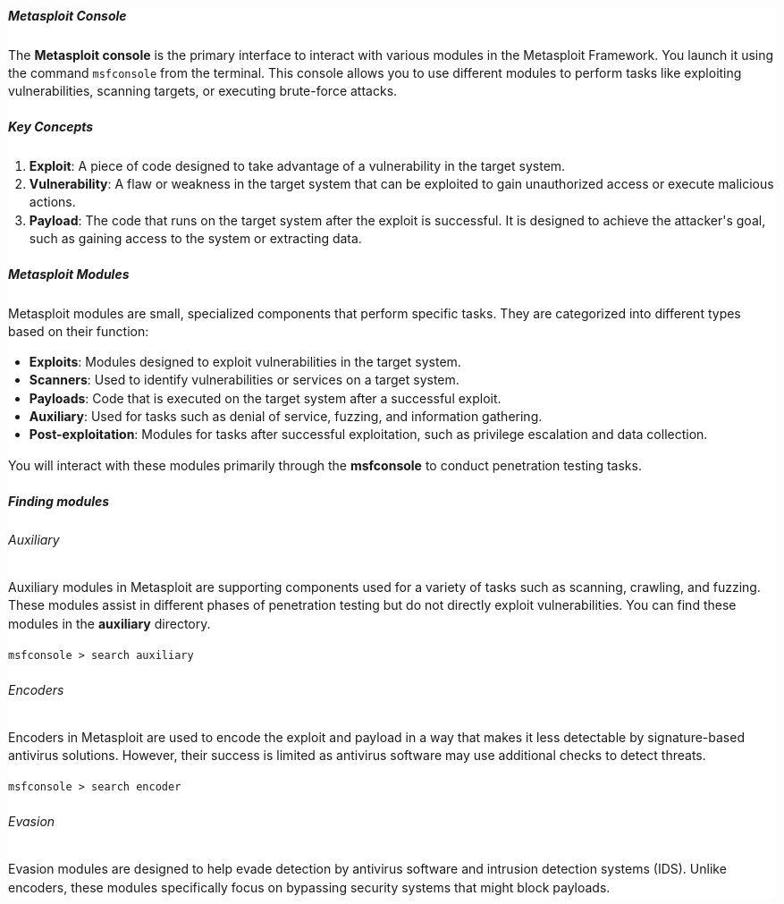 ##### Metasploit Console

The **Metasploit console** is the primary interface to interact with various modules in the Metasploit Framework. You launch it using the command `msfconsole` from the terminal. This console allows you to use different modules to perform tasks like exploiting vulnerabilities, scanning targets, or executing brute-force attacks.

##### Key Concepts

1. **Exploit**: A piece of code designed to take advantage of a vulnerability in the target system.
2. **Vulnerability**: A flaw or weakness in the target system that can be exploited to gain unauthorized access or execute malicious actions.
3. **Payload**: The code that runs on the target system after the exploit is successful. It is designed to achieve the attacker's goal, such as gaining access to the system or extracting data.

##### Metasploit Modules

Metasploit modules are small, specialized components that perform specific tasks. They are categorized into different types based on their function:

- **Exploits**: Modules designed to exploit vulnerabilities in the target system.
- **Scanners**: Used to identify vulnerabilities or services on a target system.
- **Payloads**: Code that is executed on the target system after a successful exploit.
- **Auxiliary**: Used for tasks such as denial of service, fuzzing, and information gathering.
- **Post-exploitation**: Modules for tasks after successful exploitation, such as privilege escalation and data collection.

You will interact with these modules primarily through the **msfconsole** to conduct penetration testing tasks.


##### Finding modules

###### Auxiliary

Auxiliary modules in Metasploit are supporting components used for a variety of tasks such as scanning, crawling, and fuzzing. These modules assist in different phases of penetration testing but do not directly exploit vulnerabilities. You can find these modules in the **auxiliary** directory.

```
msfconsole > search auxiliary
```

###### Encoders

Encoders in Metasploit are used to encode the exploit and payload in a way that makes it less detectable by signature-based antivirus solutions. However, their success is limited as antivirus software may use additional checks to detect threats.

```
msfconsole > search encoder
```

###### Evasion

Evasion modules are designed to help evade detection by antivirus software and intrusion detection systems (IDS). Unlike encoders, these modules specifically focus on bypassing security systems that might block payloads.
